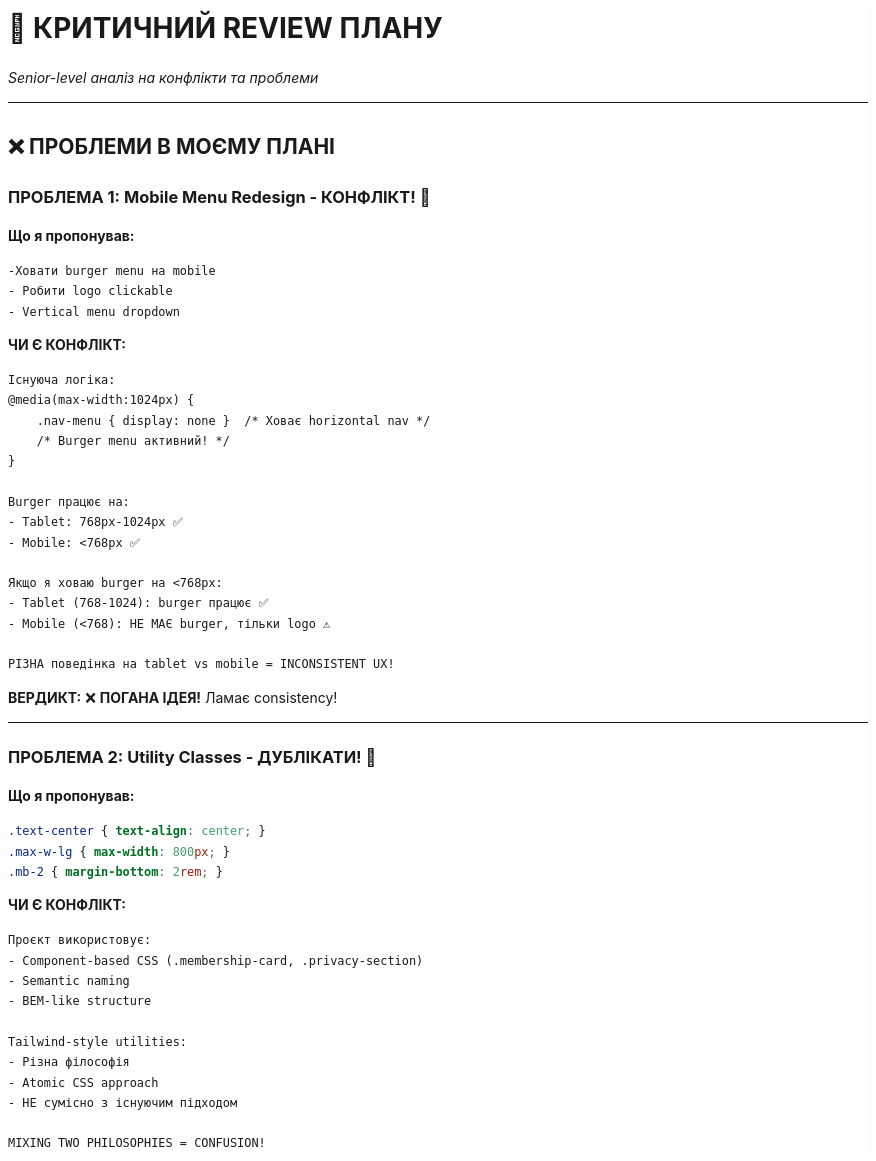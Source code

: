 # 🚨 КРИТИЧНИЙ REVIEW ПЛАНУ

*Senior-level аналіз на конфлікти та проблеми*

---

## ❌ ПРОБЛЕМИ В МОЄМУ ПЛАНІ

### **ПРОБЛЕМА 1: Mobile Menu Redesign - КОНФЛІКТ!** 🔴

**Що я пропонував:**
```
-Ховати burger menu на mobile
- Робити logo clickable
- Vertical menu dropdown
```

**ЧИ Є КОНФЛІКТ:**
```
Існуюча логіка:
@media(max-width:1024px) {
    .nav-menu { display: none }  /* Ховає horizontal nav */
    /* Burger menu активний! */
}

Burger працює на:
- Tablet: 768px-1024px ✅
- Mobile: <768px ✅

Якщо я ховаю burger на <768px:
- Tablet (768-1024): burger працює ✅
- Mobile (<768): НЕ МАЄ burger, тільки logo ⚠️

РІЗНА поведінка на tablet vs mobile = INCONSISTENT UX!
```

**ВЕРДИКТ:** ❌ **ПОГАНА ІДЕЯ!** Ламає consistency!

---

### **ПРОБЛЕМА 2: Utility Classes - ДУБЛІКАТИ!** 🔴

**Що я пропонував:**
```css
.text-center { text-align: center; }
.max-w-lg { max-width: 800px; }
.mb-2 { margin-bottom: 2rem; }
```

**ЧИ Є КОНФЛІКТ:**
```
Проєкт використовує:
- Component-based CSS (.membership-card, .privacy-section)
- Semantic naming
- BEM-like structure

Tailwind-style utilities:
- Різна філософія
- Atomic CSS approach
- НЕ сумісно з існуючим підходом

MIXING TWO PHILOSOPHIES = CONFUSION!
```
